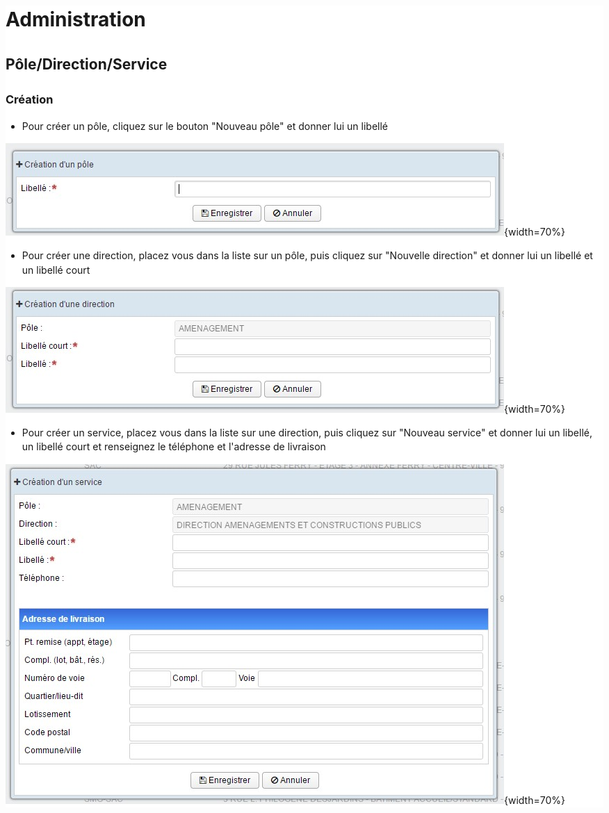 # Administration

## Pôle/Direction/Service

### Création

* Pour créer un pôle, cliquez sur le bouton "Nouveau pôle" et donner lui un libellé

![Création pôle](images/chap_03/creation_pole.jpg "Création pôle"){width=70%}

* Pour créer une direction, placez vous dans la liste sur un pôle, puis cliquez sur "Nouvelle direction" et donner lui un libellé et un libellé court
 
![Création direction](images/chap_03/creation_direction.jpg "Création direction"){width=70%}
 
* Pour créer un service, placez vous dans la liste sur une direction, puis cliquez sur "Nouveau service" et donner lui un libellé, un libellé court et renseignez le téléphone et l'adresse de livraison

![Création service](images/chap_03/creation_service.jpg "Création service"){width=70%}
